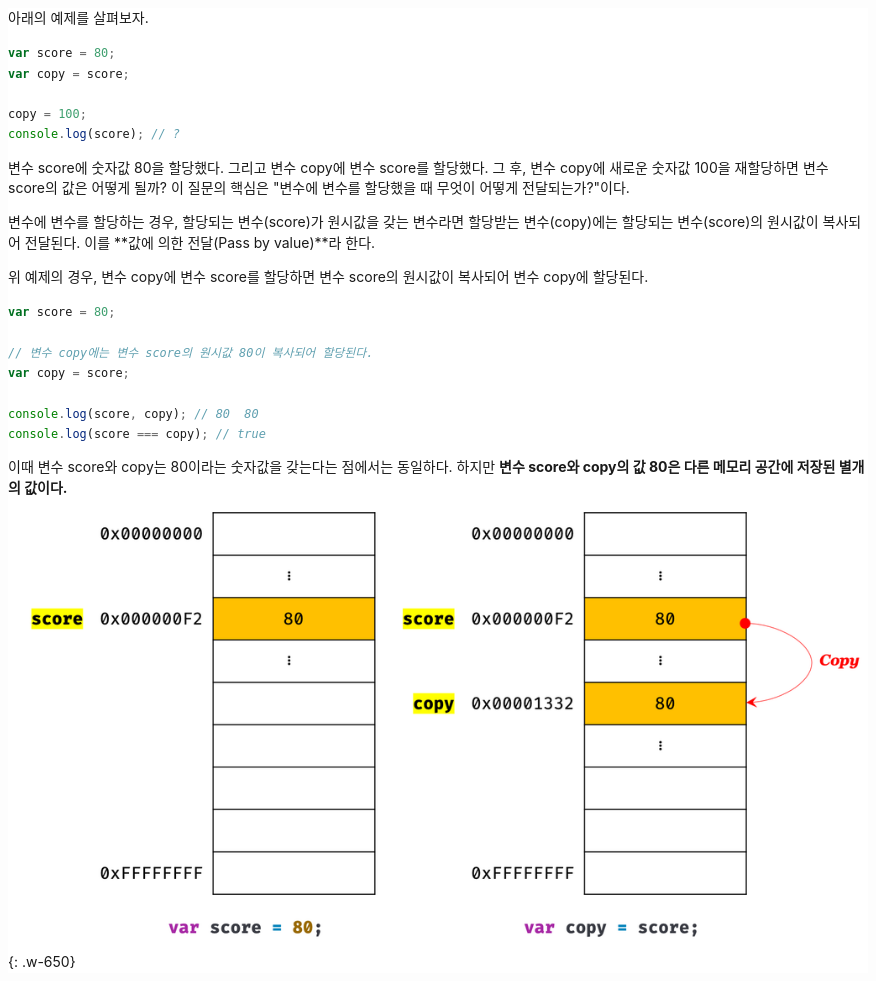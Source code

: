 아래의 예제를 살펴보자.

```javascript
var score = 80;
var copy = score;

copy = 100;
console.log(score); // ?
```

변수 score에 숫자값 80을 할당했다. 그리고 변수 copy에 변수 score를 할당했다. 그 후, 변수 copy에 새로운 숫자값 100을 재할당하면 변수 score의 값은 어떻게 될까? 이 질문의 핵심은 "변수에 변수를 할당했을 때 무엇이 어떻게 전달되는가?"이다.

변수에 변수를 할당하는 경우, 할당되는 변수(score)가 원시값을 갖는 변수라면 할당받는 변수(copy)에는 할당되는 변수(score)의 원시값이 복사되어 전달된다. 이를 **값에 의한 전달(Pass by value)**라 한다.

위 예제의 경우, 변수 copy에 변수 score를 할당하면 변수 score의 원시값이 복사되어 변수 copy에 할당된다.

```javascript
var score = 80;

// 변수 copy에는 변수 score의 원시값 80이 복사되어 할당된다.
var copy = score;

console.log(score, copy); // 80  80
console.log(score === copy); // true
```

이때 변수 score와 copy는 80이라는 숫자값을 갖는다는 점에서는 동일하다. 하지만 **변수 score와 copy의 값 80은 다른 메모리 공간에 저장된 별개의 값이다.**

![](/assets/fs-images/10-3.png)
{: .w-650}
